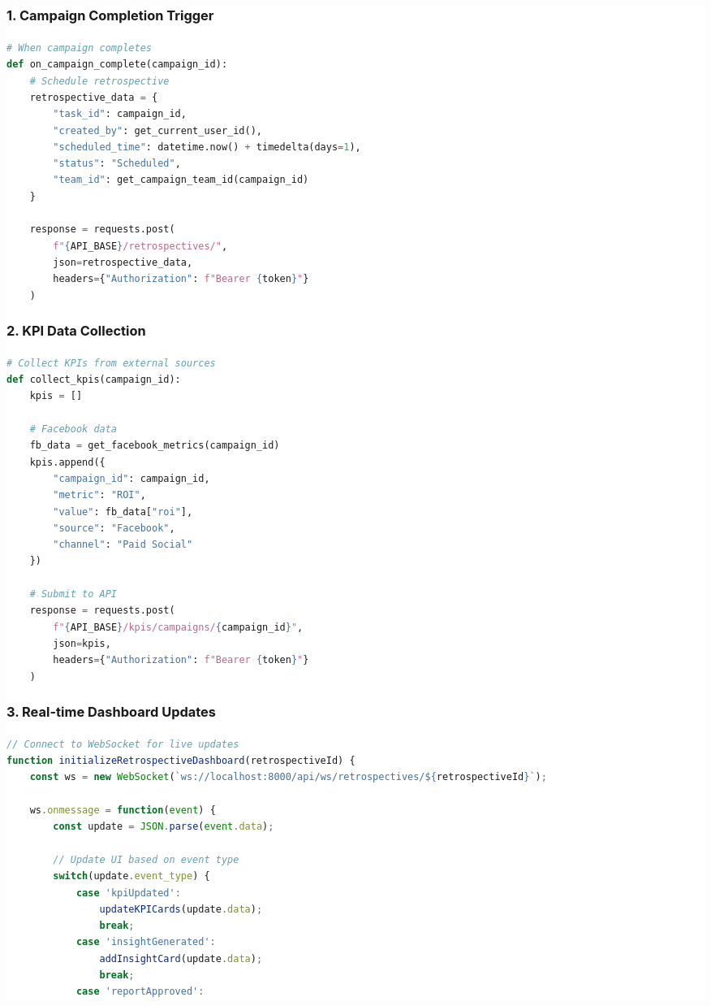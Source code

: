 ### 1. Campaign Completion Trigger

```python
# When campaign completes
def on_campaign_complete(campaign_id):
    # Schedule retrospective
    retrospective_data = {
        "task_id": campaign_id,
        "created_by": get_current_user_id(),
        "scheduled_time": datetime.now() + timedelta(days=1),
        "status": "Scheduled",
        "team_id": get_campaign_team_id(campaign_id)
    }
    
    response = requests.post(
        f"{API_BASE}/retrospectives/",
        json=retrospective_data,
        headers={"Authorization": f"Bearer {token}"}
    )
```

### 2. KPI Data Collection

```python
# Collect KPIs from external sources
def collect_kpis(campaign_id):
    kpis = []
    
    # Facebook data
    fb_data = get_facebook_metrics(campaign_id)
    kpis.append({
        "campaign_id": campaign_id,
        "metric": "ROI",
        "value": fb_data["roi"],
        "source": "Facebook",
        "channel": "Paid Social"
    })
    
    # Submit to API
    response = requests.post(
        f"{API_BASE}/kpis/campaigns/{campaign_id}",
        json=kpis,
        headers={"Authorization": f"Bearer {token}"}
    )
```

### 3. Real-time Dashboard Updates

```javascript
// Connect to WebSocket for live updates
function initializeRetrospectiveDashboard(retrospectiveId) {
    const ws = new WebSocket(`ws://localhost:8000/api/ws/retrospectives/${retrospectiveId}`);
    
    ws.onmessage = function(event) {
        const update = JSON.parse(event.data);
        
        // Update UI based on event type
        switch(update.event_type) {
            case 'kpiUpdated':
                updateKPICards(update.data);
                break;
            case 'insightGenerated':
                addInsightCard(update.data);
                break;
            case 'reportApproved':
```